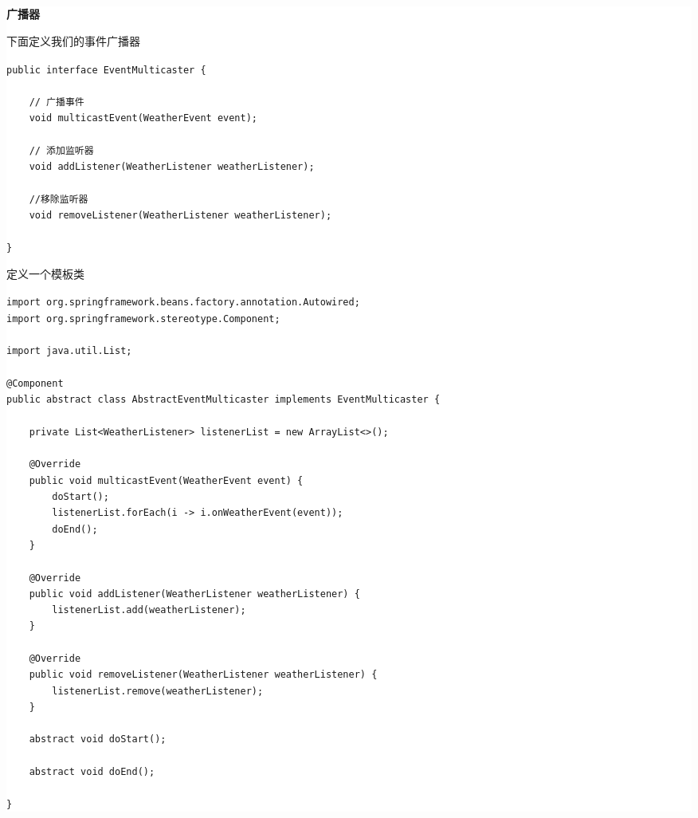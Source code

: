 **广播器**

下面定义我们的事件广播器

```
public interface EventMulticaster {
	
	// 广播事件
    void multicastEvent(WeatherEvent event);
	
	// 添加监听器
    void addListener(WeatherListener weatherListener);

	//移除监听器
    void removeListener(WeatherListener weatherListener);

}
```

定义一个模板类

```
import org.springframework.beans.factory.annotation.Autowired;
import org.springframework.stereotype.Component;

import java.util.List;

@Component
public abstract class AbstractEventMulticaster implements EventMulticaster {

    private List<WeatherListener> listenerList = new ArrayList<>();

    @Override
    public void multicastEvent(WeatherEvent event) {
        doStart();
        listenerList.forEach(i -> i.onWeatherEvent(event));
        doEnd();
    }

    @Override
    public void addListener(WeatherListener weatherListener) {
        listenerList.add(weatherListener);
    }

    @Override
    public void removeListener(WeatherListener weatherListener) {
        listenerList.remove(weatherListener);
    }

    abstract void doStart();

    abstract void doEnd();

}
```
